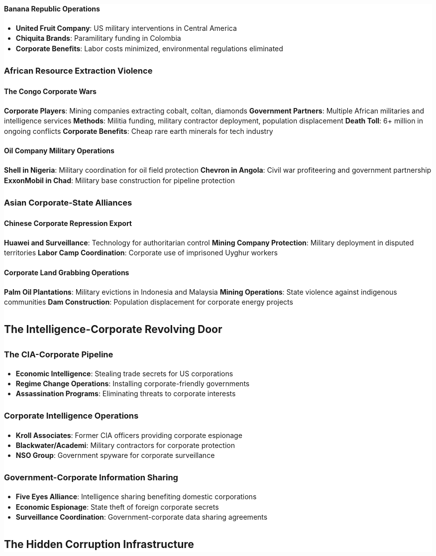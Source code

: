 #### Banana Republic Operations
- **United Fruit Company**: US military interventions in Central America
- **Chiquita Brands**: Paramilitary funding in Colombia
- **Corporate Benefits**: Labor costs minimized, environmental regulations eliminated

### African Resource Extraction Violence

#### The Congo Corporate Wars
**Corporate Players**: Mining companies extracting cobalt, coltan, diamonds
**Government Partners**: Multiple African militaries and intelligence services
**Methods**: Militia funding, military contractor deployment, population displacement
**Death Toll**: 6+ million in ongoing conflicts
**Corporate Benefits**: Cheap rare earth minerals for tech industry

#### Oil Company Military Operations
**Shell in Nigeria**: Military coordination for oil field protection
**Chevron in Angola**: Civil war profiteering and government partnership
**ExxonMobil in Chad**: Military base construction for pipeline protection

### Asian Corporate-State Alliances

#### Chinese Corporate Repression Export
**Huawei and Surveillance**: Technology for authoritarian control
**Mining Company Protection**: Military deployment in disputed territories
**Labor Camp Coordination**: Corporate use of imprisoned Uyghur workers

#### Corporate Land Grabbing Operations
**Palm Oil Plantations**: Military evictions in Indonesia and Malaysia
**Mining Operations**: State violence against indigenous communities
**Dam Construction**: Population displacement for corporate energy projects

## The Intelligence-Corporate Revolving Door

### The CIA-Corporate Pipeline
- **Economic Intelligence**: Stealing trade secrets for US corporations
- **Regime Change Operations**: Installing corporate-friendly governments
- **Assassination Programs**: Eliminating threats to corporate interests

### Corporate Intelligence Operations
- **Kroll Associates**: Former CIA officers providing corporate espionage
- **Blackwater/Academi**: Military contractors for corporate protection
- **NSO Group**: Government spyware for corporate surveillance

### Government-Corporate Information Sharing
- **Five Eyes Alliance**: Intelligence sharing benefiting domestic corporations
- **Economic Espionage**: State theft of foreign corporate secrets
- **Surveillance Coordination**: Government-corporate data sharing agreements

## The Hidden Corruption Infrastructure
